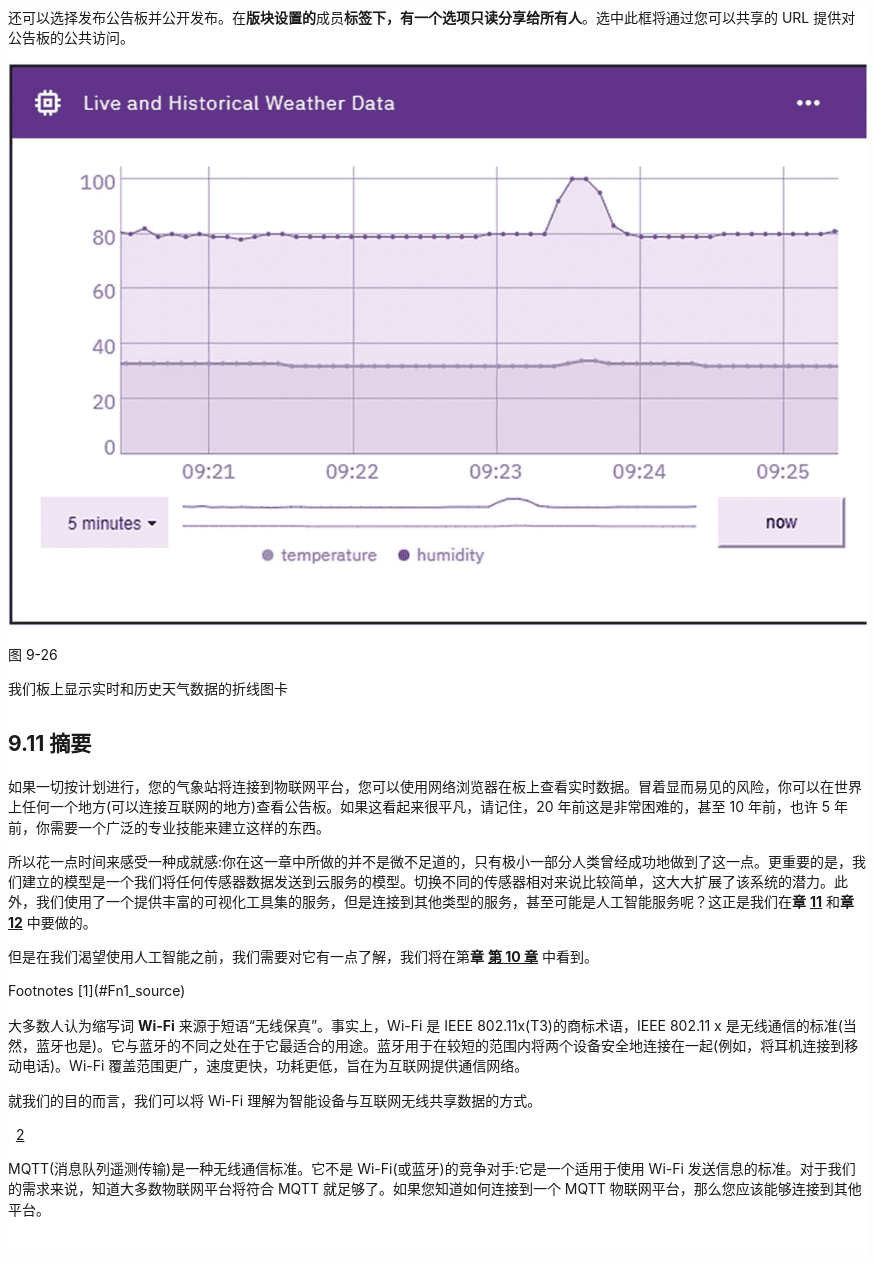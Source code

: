 还可以选择发布公告板并公开发布。在**版块设置的**成员**标签下，**有一个选项**只读分享给所有人**。选中此框将通过您可以共享的 URL 提供对公告板的公共访问。

![img/486852_1_En_9_Fig26_HTML.jpg](img/486852_1_En_9_Fig26_HTML.jpg)

图 9-26

我们板上显示实时和历史天气数据的折线图卡

## 9.11 摘要

如果一切按计划进行，您的气象站将连接到物联网平台，您可以使用网络浏览器在板上查看实时数据。冒着显而易见的风险，你可以在世界上任何一个地方(可以连接互联网的地方)查看公告板。如果这看起来很平凡，请记住，20 年前这是非常困难的，甚至 10 年前，也许 5 年前，你需要一个广泛的专业技能来建立这样的东西。

所以花一点时间来感受一种成就感:你在这一章中所做的并不是微不足道的，只有极小一部分人类曾经成功地做到了这一点。更重要的是，我们建立的模型是一个我们将任何传感器数据发送到云服务的模型。切换不同的传感器相对来说比较简单，这大大扩展了该系统的潜力。此外，我们使用了一个提供丰富的可视化工具集的服务，但是连接到其他类型的服务，甚至可能是人工智能服务呢？这正是我们在**章** [**11**](11.html) 和**章** [**12**](12.html) 中要做的。

但是在我们渴望使用人工智能之前，我们需要对它有一点了解，我们将在第**章** [**第 10 章**](10.html) 中看到。

<aside aria-label="Footnotes" class="FootnoteSection" epub:type="footnotes">Footnotes [1](#Fn1_source)

大多数人认为缩写词 **Wi-Fi** 来源于短语“无线保真”。事实上，Wi-Fi 是 IEEE 802.11x(T3)的商标术语，IEEE 802.11 x 是无线通信的标准(当然，蓝牙也是)。它与蓝牙的不同之处在于它最适合的用途。蓝牙用于在较短的范围内将两个设备安全地连接在一起(例如，将耳机连接到移动电话)。Wi-Fi 覆盖范围更广，速度更快，功耗更低，旨在为互联网提供通信网络。

就我们的目的而言，我们可以将 Wi-Fi 理解为智能设备与互联网无线共享数据的方式。

  [2](#Fn2_source)

MQTT(消息队列遥测传输)是一种无线通信标准。它不是 Wi-Fi(或蓝牙)的竞争对手:它是一个适用于使用 Wi-Fi 发送信息的标准。对于我们的需求来说，知道大多数物联网平台将符合 MQTT 就足够了。如果您知道如何连接到一个 MQTT 物联网平台，那么您应该能够连接到其他平台。

 </aside>